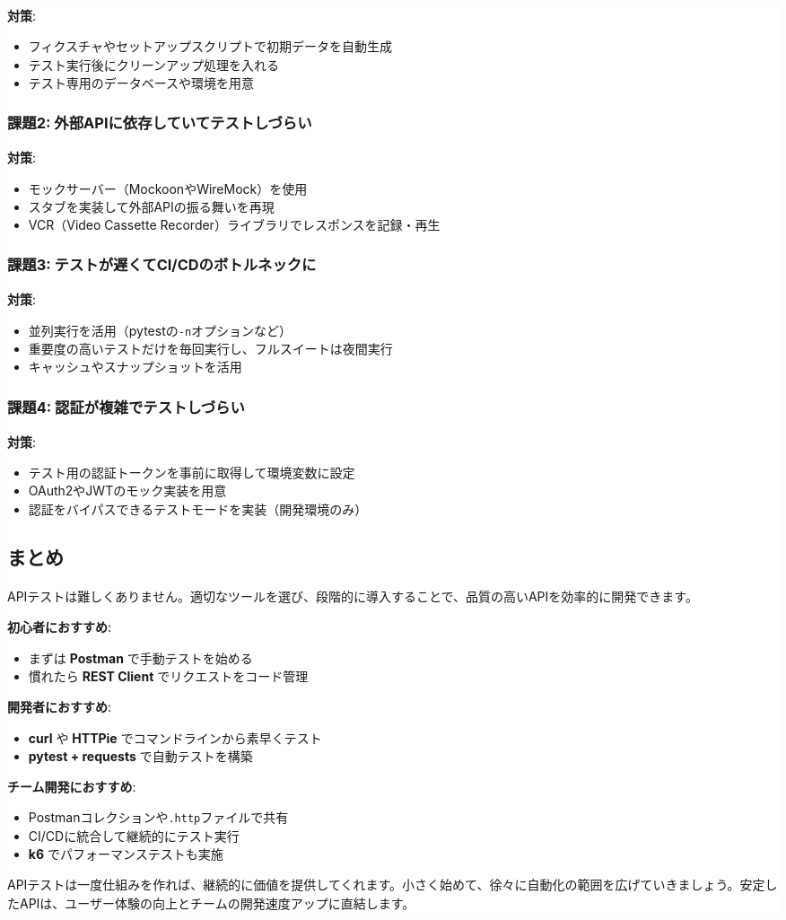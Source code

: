 **対策**:
- フィクスチャやセットアップスクリプトで初期データを自動生成
- テスト実行後にクリーンアップ処理を入れる
- テスト専用のデータベースや環境を用意

### 課題2: 外部APIに依存していてテストしづらい

**対策**:
- モックサーバー（MockoonやWireMock）を使用
- スタブを実装して外部APIの振る舞いを再現
- VCR（Video Cassette Recorder）ライブラリでレスポンスを記録・再生

### 課題3: テストが遅くてCI/CDのボトルネックに

**対策**:
- 並列実行を活用（pytestの`-n`オプションなど）
- 重要度の高いテストだけを毎回実行し、フルスイートは夜間実行
- キャッシュやスナップショットを活用

### 課題4: 認証が複雑でテストしづらい

**対策**:
- テスト用の認証トークンを事前に取得して環境変数に設定
- OAuth2やJWTのモック実装を用意
- 認証をバイパスできるテストモードを実装（開発環境のみ）

## まとめ

APIテストは難しくありません。適切なツールを選び、段階的に導入することで、品質の高いAPIを効率的に開発できます。

**初心者におすすめ**:
- まずは **Postman** で手動テストを始める
- 慣れたら **REST Client** でリクエストをコード管理

**開発者におすすめ**:
- **curl** や **HTTPie** でコマンドラインから素早くテスト
- **pytest + requests** で自動テストを構築

**チーム開発におすすめ**:
- Postmanコレクションや`.http`ファイルで共有
- CI/CDに統合して継続的にテスト実行
- **k6** でパフォーマンステストも実施

APIテストは一度仕組みを作れば、継続的に価値を提供してくれます。小さく始めて、徐々に自動化の範囲を広げていきましょう。安定したAPIは、ユーザー体験の向上とチームの開発速度アップに直結します。

